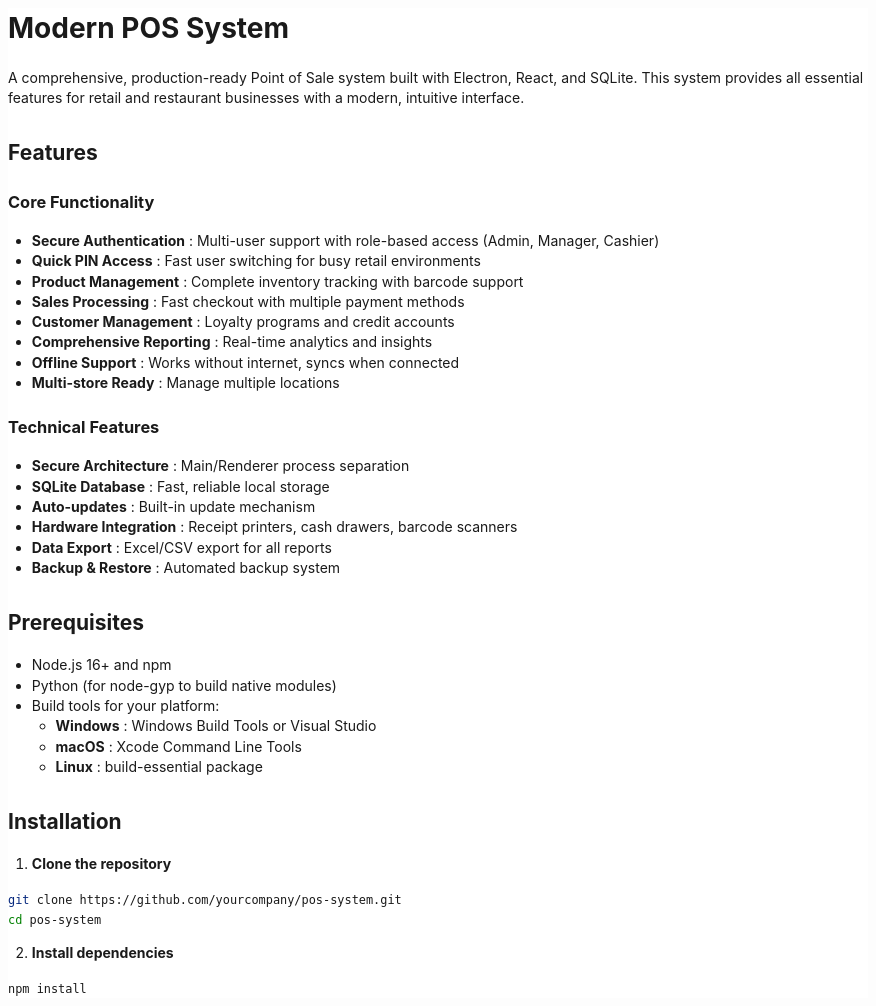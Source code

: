 # Modern POS System

A comprehensive, production-ready Point of Sale system built with Electron, React, and SQLite. This system provides all essential features for retail and restaurant businesses with a modern, intuitive interface.

## Features

### Core Functionality

* **Secure Authentication** : Multi-user support with role-based access (Admin, Manager, Cashier)
* **Quick PIN Access** : Fast user switching for busy retail environments
* **Product Management** : Complete inventory tracking with barcode support
* **Sales Processing** : Fast checkout with multiple payment methods
* **Customer Management** : Loyalty programs and credit accounts
* **Comprehensive Reporting** : Real-time analytics and insights
* **Offline Support** : Works without internet, syncs when connected
* **Multi-store Ready** : Manage multiple locations

### Technical Features

* **Secure Architecture** : Main/Renderer process separation
* **SQLite Database** : Fast, reliable local storage
* **Auto-updates** : Built-in update mechanism
* **Hardware Integration** : Receipt printers, cash drawers, barcode scanners
* **Data Export** : Excel/CSV export for all reports
* **Backup & Restore** : Automated backup system

## Prerequisites

* Node.js 16+ and npm
* Python (for node-gyp to build native modules)
* Build tools for your platform:
  * **Windows** : Windows Build Tools or Visual Studio
  * **macOS** : Xcode Command Line Tools
  * **Linux** : build-essential package

## Installation

1. **Clone the repository**

```bash
git clone https://github.com/yourcompany/pos-system.git
cd pos-system
```

2. **Install dependencies**

```bash
npm install
```
